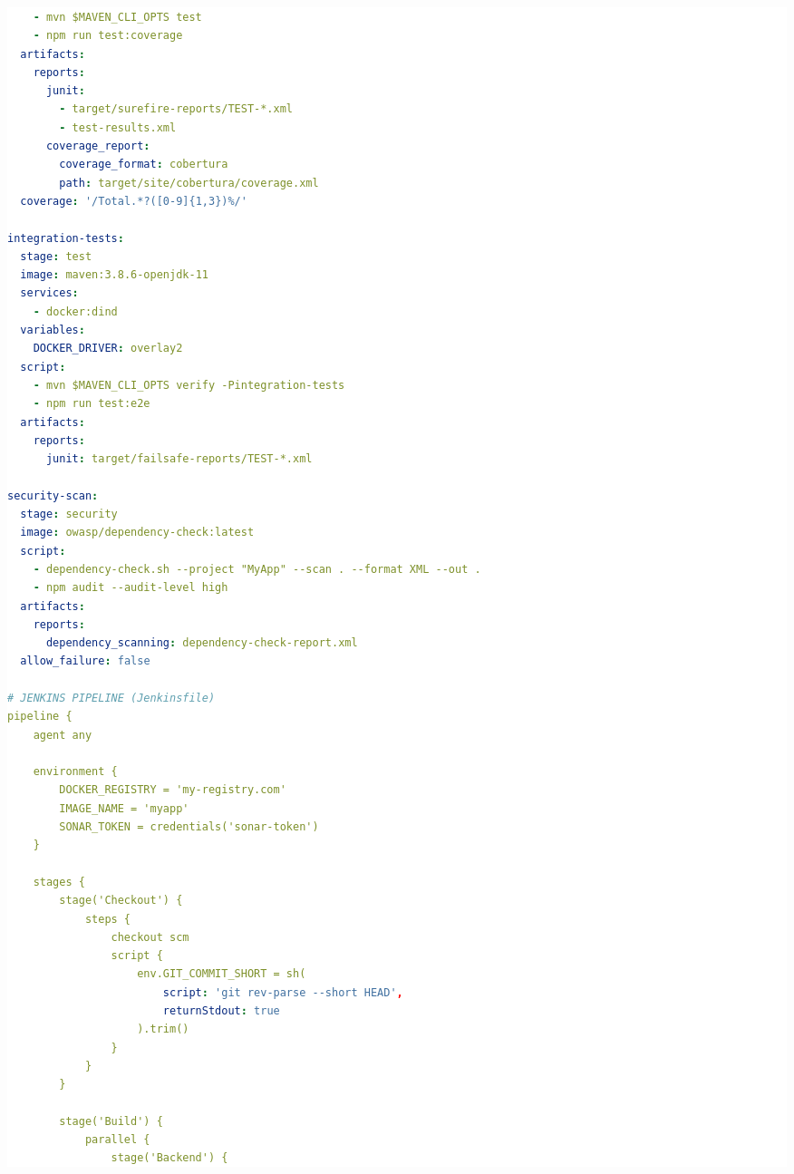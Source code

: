 ```yaml
    - mvn $MAVEN_CLI_OPTS test
    - npm run test:coverage
  artifacts:
    reports:
      junit:
        - target/surefire-reports/TEST-*.xml
        - test-results.xml
      coverage_report:
        coverage_format: cobertura
        path: target/site/cobertura/coverage.xml
  coverage: '/Total.*?([0-9]{1,3})%/'

integration-tests:
  stage: test
  image: maven:3.8.6-openjdk-11
  services:
    - docker:dind
  variables:
    DOCKER_DRIVER: overlay2
  script:
    - mvn $MAVEN_CLI_OPTS verify -Pintegration-tests
    - npm run test:e2e
  artifacts:
    reports:
      junit: target/failsafe-reports/TEST-*.xml

security-scan:
  stage: security
  image: owasp/dependency-check:latest
  script:
    - dependency-check.sh --project "MyApp" --scan . --format XML --out .
    - npm audit --audit-level high
  artifacts:
    reports:
      dependency_scanning: dependency-check-report.xml
  allow_failure: false

# JENKINS PIPELINE (Jenkinsfile)
pipeline {
    agent any
    
    environment {
        DOCKER_REGISTRY = 'my-registry.com'
        IMAGE_NAME = 'myapp'
        SONAR_TOKEN = credentials('sonar-token')
    }
    
    stages {
        stage('Checkout') {
            steps {
                checkout scm
                script {
                    env.GIT_COMMIT_SHORT = sh(
                        script: 'git rev-parse --short HEAD',
                        returnStdout: true
                    ).trim()
                }
            }
        }
        
        stage('Build') {
            parallel {
                stage('Backend') {
```